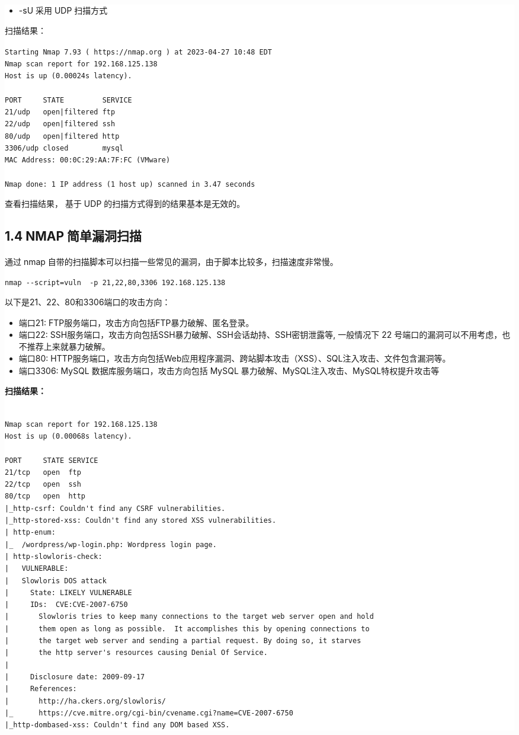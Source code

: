 - -sU 采用 UDP 扫描方式 

扫描结果：

```shell
Starting Nmap 7.93 ( https://nmap.org ) at 2023-04-27 10:48 EDT
Nmap scan report for 192.168.125.138
Host is up (0.00024s latency).

PORT     STATE         SERVICE
21/udp   open|filtered ftp
22/udp   open|filtered ssh
80/udp   open|filtered http
3306/udp closed        mysql
MAC Address: 00:0C:29:AA:7F:FC (VMware)

Nmap done: 1 IP address (1 host up) scanned in 3.47 seconds
```

查看扫描结果， 基于 UDP 的扫描方式得到的结果基本是无效的。



## 1.4 NMAP 简单漏洞扫描

通过 nmap 自带的扫描脚本可以扫描一些常见的漏洞，由于脚本比较多，扫描速度非常慢。

```shell
nmap --script=vuln  -p 21,22,80,3306 192.168.125.138
```

以下是21、22、80和3306端口的攻击方向：

- 端口21: FTP服务端口，攻击方向包括FTP暴力破解、匿名登录。
- 端口22: SSH服务端口，攻击方向包括SSH暴力破解、SSH会话劫持、SSH密钥泄露等, 一般情况下 22 号端口的漏洞可以不用考虑，也不推荐上来就暴力破解。
- 端口80: HTTP服务端口，攻击方向包括Web应用程序漏洞、跨站脚本攻击（XSS）、SQL注入攻击、文件包含漏洞等。
- 端口3306: MySQL 数据库服务端口，攻击方向包括 MySQL 暴力破解、MySQL注入攻击、MySQL特权提升攻击等



**扫描结果：**

```shell

Nmap scan report for 192.168.125.138
Host is up (0.00068s latency).

PORT     STATE SERVICE
21/tcp   open  ftp
22/tcp   open  ssh
80/tcp   open  http
|_http-csrf: Couldn't find any CSRF vulnerabilities.
|_http-stored-xss: Couldn't find any stored XSS vulnerabilities.
| http-enum:
|_  /wordpress/wp-login.php: Wordpress login page.
| http-slowloris-check:
|   VULNERABLE:
|   Slowloris DOS attack
|     State: LIKELY VULNERABLE
|     IDs:  CVE:CVE-2007-6750
|       Slowloris tries to keep many connections to the target web server open and hold
|       them open as long as possible.  It accomplishes this by opening connections to
|       the target web server and sending a partial request. By doing so, it starves
|       the http server's resources causing Denial Of Service.
|
|     Disclosure date: 2009-09-17
|     References:
|       http://ha.ckers.org/slowloris/
|_      https://cve.mitre.org/cgi-bin/cvename.cgi?name=CVE-2007-6750
|_http-dombased-xss: Couldn't find any DOM based XSS.
```